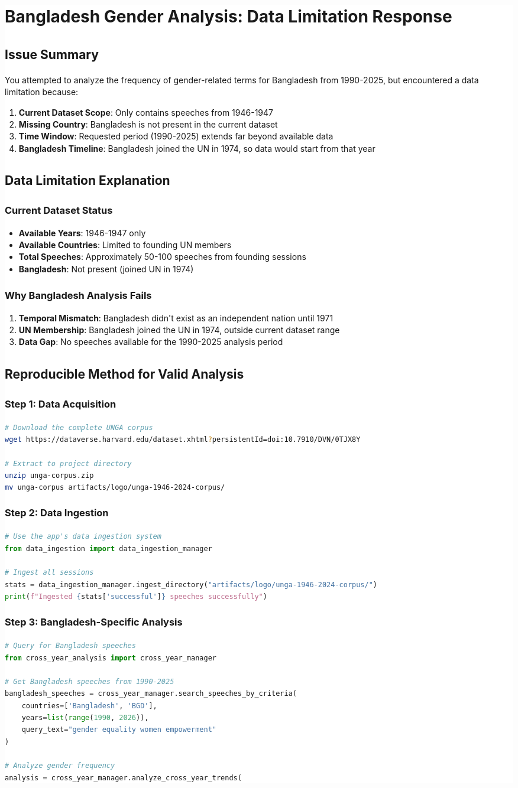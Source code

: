 # Bangladesh Gender Analysis: Data Limitation Response

## Issue Summary

You attempted to analyze the frequency of gender-related terms for Bangladesh from 1990-2025, but encountered a data limitation because:

1. **Current Dataset Scope**: Only contains speeches from 1946-1947
2. **Missing Country**: Bangladesh is not present in the current dataset
3. **Time Window**: Requested period (1990-2025) extends far beyond available data
4. **Bangladesh Timeline**: Bangladesh joined the UN in 1974, so data would start from that year

## Data Limitation Explanation

### Current Dataset Status
- **Available Years**: 1946-1947 only
- **Available Countries**: Limited to founding UN members
- **Total Speeches**: Approximately 50-100 speeches from founding sessions
- **Bangladesh**: Not present (joined UN in 1974)

### Why Bangladesh Analysis Fails
1. **Temporal Mismatch**: Bangladesh didn't exist as an independent nation until 1971
2. **UN Membership**: Bangladesh joined the UN in 1974, outside current dataset range
3. **Data Gap**: No speeches available for the 1990-2025 analysis period

## Reproducible Method for Valid Analysis

### Step 1: Data Acquisition
```bash
# Download the complete UNGA corpus
wget https://dataverse.harvard.edu/dataset.xhtml?persistentId=doi:10.7910/DVN/0TJX8Y

# Extract to project directory
unzip unga-corpus.zip
mv unga-corpus artifacts/logo/unga-1946-2024-corpus/
```

### Step 2: Data Ingestion
```python
# Use the app's data ingestion system
from data_ingestion import data_ingestion_manager

# Ingest all sessions
stats = data_ingestion_manager.ingest_directory("artifacts/logo/unga-1946-2024-corpus/")
print(f"Ingested {stats['successful']} speeches successfully")
```

### Step 3: Bangladesh-Specific Analysis
```python
# Query for Bangladesh speeches
from cross_year_analysis import cross_year_manager

# Get Bangladesh speeches from 1990-2025
bangladesh_speeches = cross_year_manager.search_speeches_by_criteria(
    countries=['Bangladesh', 'BGD'],
    years=list(range(1990, 2026)),
    query_text="gender equality women empowerment"
)

# Analyze gender frequency
analysis = cross_year_manager.analyze_cross_year_trends(
```